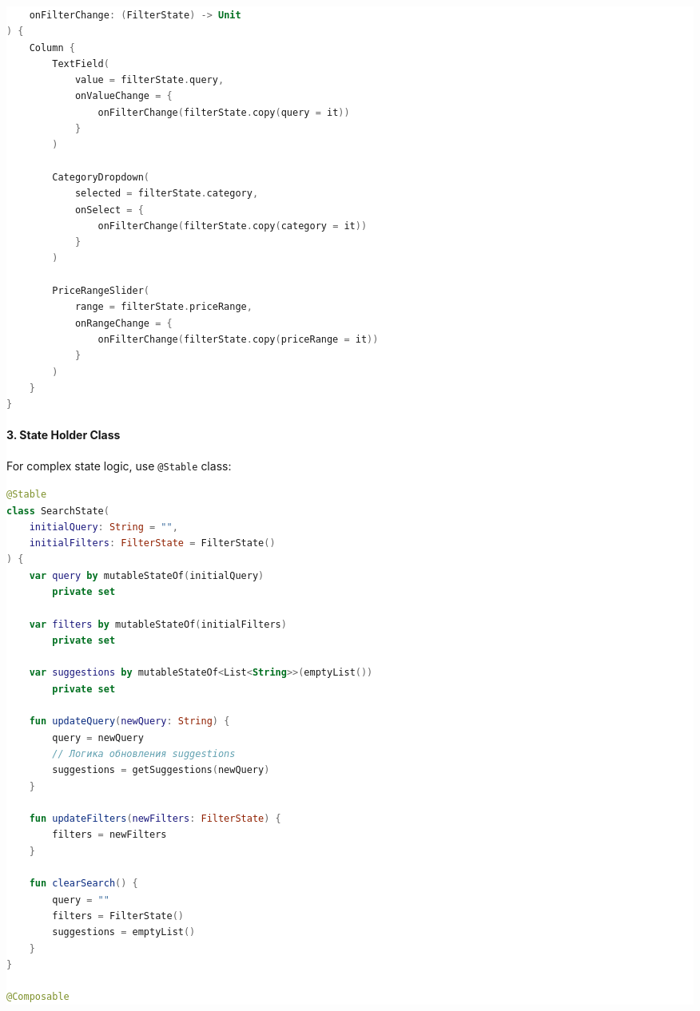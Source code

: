 ```kotlin
    onFilterChange: (FilterState) -> Unit
) {
    Column {
        TextField(
            value = filterState.query,
            onValueChange = {
                onFilterChange(filterState.copy(query = it))
            }
        )

        CategoryDropdown(
            selected = filterState.category,
            onSelect = {
                onFilterChange(filterState.copy(category = it))
            }
        )

        PriceRangeSlider(
            range = filterState.priceRange,
            onRangeChange = {
                onFilterChange(filterState.copy(priceRange = it))
            }
        )
    }
}
```

#### 3. State Holder Class

For complex state logic, use `@Stable` class:

```kotlin
@Stable
class SearchState(
    initialQuery: String = "",
    initialFilters: FilterState = FilterState()
) {
    var query by mutableStateOf(initialQuery)
        private set

    var filters by mutableStateOf(initialFilters)
        private set

    var suggestions by mutableStateOf<List<String>>(emptyList())
        private set

    fun updateQuery(newQuery: String) {
        query = newQuery
        // Логика обновления suggestions
        suggestions = getSuggestions(newQuery)
    }

    fun updateFilters(newFilters: FilterState) {
        filters = newFilters
    }

    fun clearSearch() {
        query = ""
        filters = FilterState()
        suggestions = emptyList()
    }
}

@Composable
```